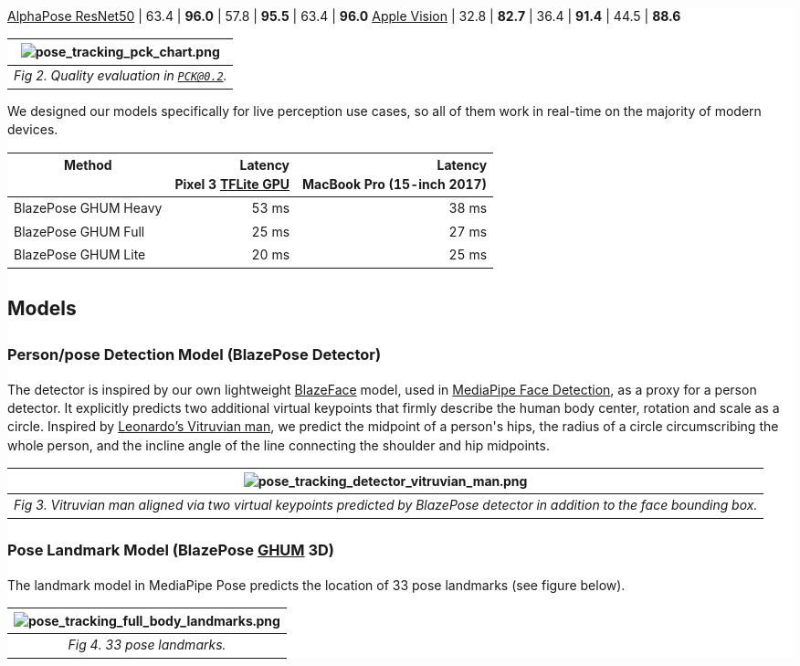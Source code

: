 [AlphaPose ResNet50](https://github.com/MVIG-SJTU/AlphaPose)                                          | 63.4               | **96.0**               | 57.8                | **95.5**                | 63.4               | **96.0**
[Apple Vision](https://developer.apple.com/documentation/vision/detecting_human_body_poses_in_images) | 32.8               | **82.7**               | 36.4                | **91.4**                | 44.5               | **88.6**

![pose_tracking_pck_chart.png](https://mediapipe.dev/images/mobile/pose_tracking_pck_chart.png) |
:--------------------------------------------------------------------------: |
*Fig 2. Quality evaluation in [`PCK@0.2`].*                                  |

We designed our models specifically for live perception use cases, so all of
them work in real-time on the majority of modern devices.

Method               | Latency <br/> Pixel 3 [TFLite GPU](https://www.tensorflow.org/lite/performance/gpu_advanced) | Latency <br/> MacBook Pro (15-inch 2017)
-------------------- | -------------------------------------------------------------------------------------------: | ---------------------------------------:
BlazePose GHUM Heavy | 53 ms                                                                                        | 38 ms
BlazePose GHUM Full  | 25 ms                                                                                        | 27 ms
BlazePose GHUM Lite  | 20 ms                                                                                        | 25 ms

## Models

### Person/pose Detection Model (BlazePose Detector)

The detector is inspired by our own lightweight
[BlazeFace](https://arxiv.org/abs/1907.05047) model, used in
[MediaPipe Face Detection](./face_detection.md), as a proxy for a person
detector. It explicitly predicts two additional virtual keypoints that firmly
describe the human body center, rotation and scale as a circle. Inspired by
[Leonardo’s Vitruvian man](https://en.wikipedia.org/wiki/Vitruvian_Man), we
predict the midpoint of a person's hips, the radius of a circle circumscribing
the whole person, and the incline angle of the line connecting the shoulder and
hip midpoints.

![pose_tracking_detector_vitruvian_man.png](https://mediapipe.dev/images/mobile/pose_tracking_detector_vitruvian_man.png) |
:----------------------------------------------------------------------------------------------------: |
*Fig 3. Vitruvian man aligned via two virtual keypoints predicted by BlazePose detector in addition to the face bounding box.* |

### Pose Landmark Model (BlazePose [GHUM](https://github.com/google-research/google-research/tree/master/ghum) 3D)

The landmark model in MediaPipe Pose predicts the location of 33 pose landmarks
(see figure below).

![pose_tracking_full_body_landmarks.png](https://mediapipe.dev/images/mobile/pose_tracking_full_body_landmarks.png) |
:----------------------------------------------------------------------------------------------: |
*Fig 4. 33 pose landmarks.*                                                                      |


[`mAP`]: https://cocodataset.org/#keypoints-eval
[`PCK@0.2`]: https://github.com/cbsudux/Human-Pose-Estimation-101